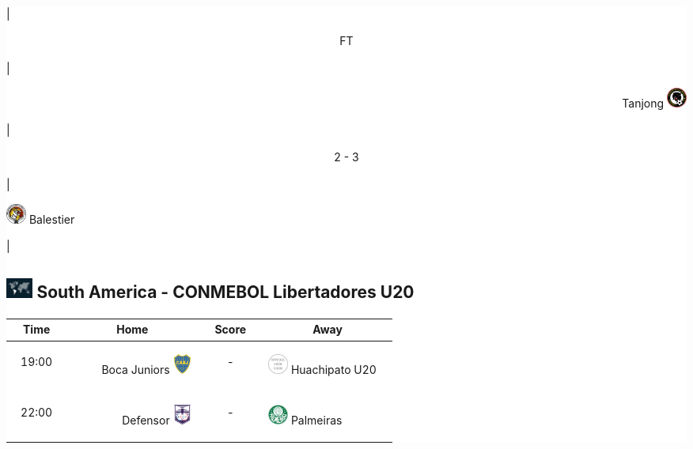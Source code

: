 | <p align="center">FT</p> | <p align="right">Tanjong <img src="/static/logos/Tanjong Pagar United FC.png" height="25px"></p> | <p align="center">2 - 3</p> | <p align="left"><img src="/static/logos/Balestier Khalsa FC.png" height="25px"> Balestier</p> |
</div>


## <img src="/static/logos/South America-CONMEBOL Libertadores U20.png" height="25px"> South America - CONMEBOL Libertadores U20

<div align="center">

&emsp;Time&emsp; | &emsp;&emsp;&emsp;&emsp;Home&emsp;&emsp;&emsp;&emsp; | &emsp;Score&emsp; | &emsp;&emsp;&emsp;&emsp;Away&emsp;&emsp;&emsp;&emsp; |
| ------------ | ------------ | ------------ | ------------ |
| <p align="center">19:00</p> | <p align="right">Boca Juniors <img src="/static/logos/CA Boca Juniors Under 20.png" height="25px"></p> | <p align="center">-</p> | <p align="left"><img src="/static/logos/CD Huachipato Under 20.png" height="25px"> Huachipato U20</p> |
| <p align="center">22:00</p> | <p align="right">Defensor <img src="/static/logos/Defensor Sporting Club Under 20.png" height="25px"></p> | <p align="center">-</p> | <p align="left"><img src="/static/logos/Sociedade Esportiva Palmeiras Under 20.png" height="25px"> Palmeiras</p> |